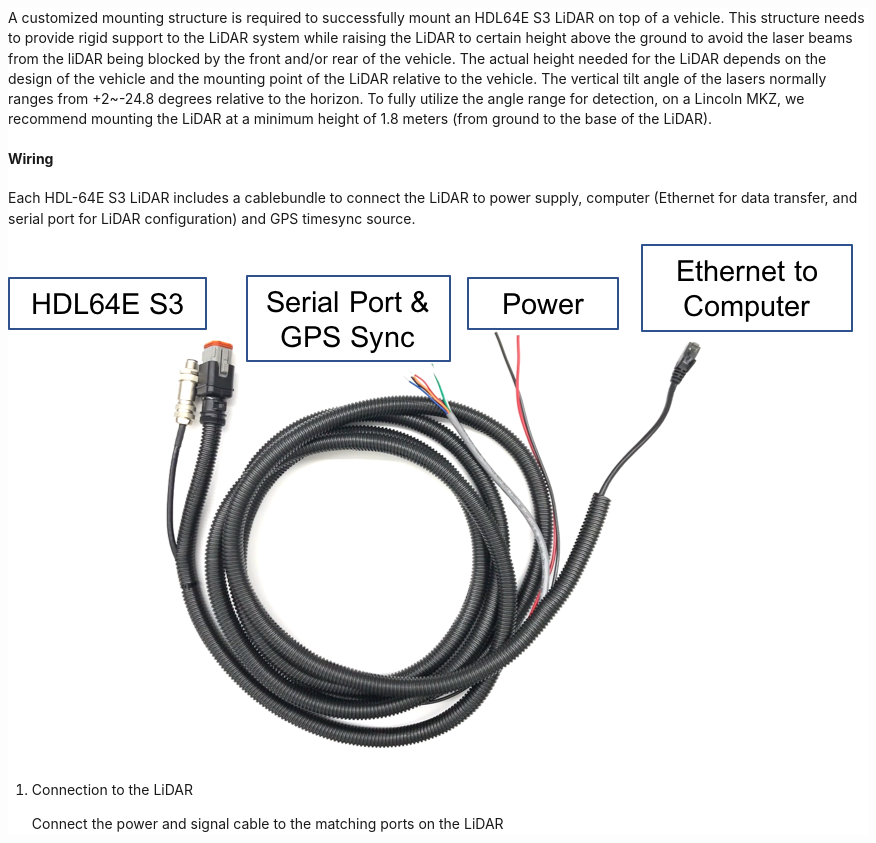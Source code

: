 A customized mounting structure is required to successfully mount an HDL64E S3 LiDAR on top of a vehicle. This structure needs to provide rigid support to the LiDAR system while raising the LiDAR to certain height above the ground to avoid the laser beams from the liDAR being blocked by the front and/or rear of the vehicle. The actual height needed for the LiDAR depends on the design of the vehicle and the mounting point of the LiDAR relative to the vehicle. The vertical tilt angle of the lasers normally ranges from +2~-24.8 degrees relative to the horizon. To fully utilize the angle range for detection, on a Lincoln MKZ, we recommend mounting the LiDAR at a minimum height of 1.8 meters (from ground to the base of the LiDAR). 

#### Wiring

Each HDL-64E S3 LiDAR includes a cablebundle to connect the LiDAR to power supply, computer (Ethernet for data transfer, and serial port for LiDAR configuration) and GPS timesync source. 

![LiDAR_Cable](images/HDL64_Cable_whitened_labeled.png)

1. Connection to the LiDAR

   Connect the power and signal cable to the matching ports on the LiDAR
